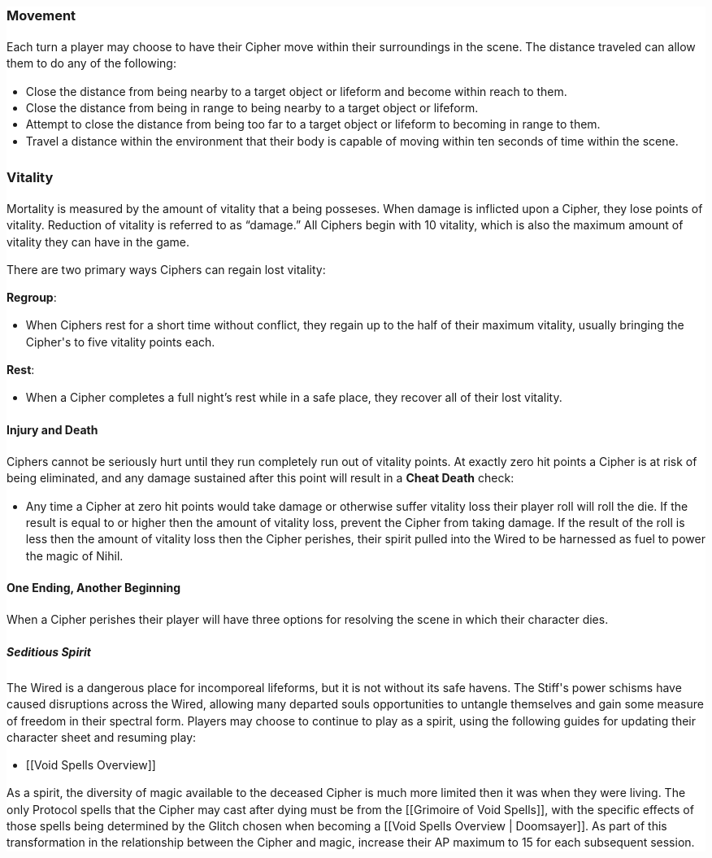 ### Movement
Each turn a player may choose to have their Cipher move within their surroundings in the scene. The distance traveled can allow them to do any of the following:
- Close the distance from being nearby to a target object or lifeform and become within reach to them. 
- Close the distance from being in range to being nearby to a target object or lifeform. 
- Attempt to close the distance from being too far to a target object or lifeform to becoming in range to them. 
- Travel a distance within the environment that their body is capable of moving within ten seconds of time within the scene. 

### Vitality 
Mortality is measured by the amount of vitality that a being posseses. When damage is inflicted upon a Cipher, they lose points of vitality. Reduction of vitality is referred to as “damage.” All Ciphers begin with 10 vitality, which is also the maximum amount of vitality they can have in the game.  

There are two primary ways Ciphers can regain lost vitality:

**Regroup**: 
- When Ciphers rest for a short time without conflict, they regain up to the half of their maximum vitality, usually bringing the Cipher's to five vitality points each. 
	
**Rest**:
- When a Cipher completes a full night’s rest while in a safe place, they recover all of their lost vitality. 
		
#### Injury and Death
Ciphers cannot be seriously hurt until they run completely run out of vitality points. At exactly zero hit points a Cipher is at risk of being eliminated, and any damage sustained after this point will result in a **Cheat Death** check:
- Any time a Cipher at zero hit points would take damage or otherwise suffer vitality loss their player roll will roll the die. If the result is equal to or higher then the amount of vitality loss, prevent the Cipher from taking damage. If the result of the roll is less then the amount of vitality loss then the Cipher perishes, their spirit pulled into the Wired to be harnessed as fuel to power the magic of Nihil. 

#### One Ending, Another Beginning
When a Cipher perishes their player will have three options for resolving the scene in which their character dies. 

##### Seditious Spirit
The Wired is a dangerous place for incomporeal lifeforms, but it is not without its safe havens. The Stiff's power schisms have caused disruptions across the Wired, allowing many departed souls opportunities to untangle themselves and gain some measure of freedom in their spectral form. Players may choose to continue to play as a spirit, using the following guides for updating their character sheet and resuming play:

- [[Void Spells Overview]]

As a spirit, the diversity of magic available to the deceased Cipher is much more limited then it was when they were living. The only Protocol spells that the Cipher may cast after dying must be from the [[Grimoire of Void Spells]], with the specific effects of those spells being determined by the Glitch chosen when becoming a [[Void Spells Overview | Doomsayer]]. As part of this transformation in the relationship between the Cipher and magic, increase their AP maximum to 15 for each subsequent session. 
